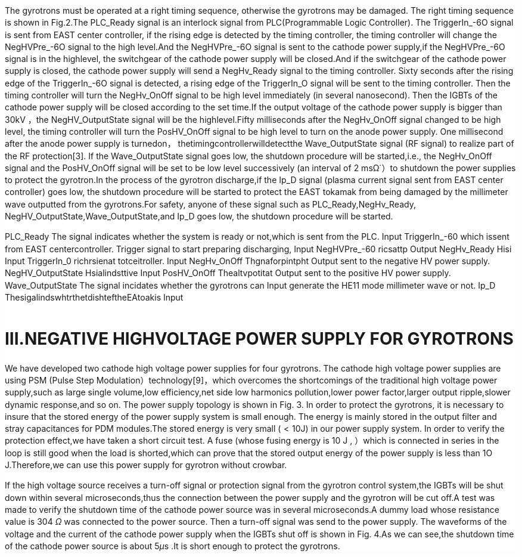 The gyrotrons must be operated at a right timing sequence, otherwise the gyrotrons may be damaged. The right timing sequence is shown in Fig.2.The PLC_Ready signal is an interlock signal from PLC(Programmable Logic Controller). The TriggerIn_-6O signal is sent from EAST center controller, if the rising edge is detected by the timing controller, the timing controller will change the NegHVPre_-6O signal to the high level.And the NegHVPre_-6O signal is sent to the cathode power supply,if the NegHVPre_-6O signal is in the highlevel, the switchgear of the cathode power supply will be closed.And if the switchgear of the cathode power supply is closed, the cathode power supply will send a NegHv_Ready signal to the timing controller. Sixty seconds after the rising edge of the TriggerIn_-6O signal is detected, a rising edge of the TriggerIn_O signal will be sent to the timing controller. Then the timing controller will turn the NegHv_OnOff signal to be high level immediately (in several nanosecond). Then the IGBTs of the cathode power supply will be closed according to the set time.If the output voltage of the cathode power supply is bigger than $3 0 \mathrm { k V }$ ，the NegHV_OutputState signal will be the highlevel.Fifty milliseconds after the NegHv_OnOff signal changed to be high level, the timing controller will turn the PosHV_OnOff signal to be high level to turn on the anode power supply. One millisecond after the anode power supply is turnedon， thetimingcontrollerwilldetectthe Wave_OutputState signal (RF signal) to realize part of the RF protection[3]. If the Wave_OutputState signal goes low, the shutdown procedure will be started,i.e., the NegHv_OnOff signal and the PosHV_OnOff signal will be set to be low level successively (an interval of $2 \mathrm { \ m s } \mathrm { \dot { \Omega } }$ ）to shutdown the power supplies to protect the gyrotron.In the process of the gyrotron discharge,if the Ip_D signal (plasma current signal sent from EAST center controller) goes low, the shutdown procedure will be started to protect the EAST tokamak from being damaged by the millimeter wave outputted from the gyrotrons.For safety, anyone of these signal such as PLC_Ready,NegHv_Ready, NegHV_OutputState,Wave_OutputState,and Ip_D goes low, the shutdown procedure will be started.

PLC_Ready The signal indicates whether the system is ready or not,which is sent from the PLC. Input TriggerIn_-60 which issent from EAST centercontroller. Trigger signal to start preparing discharging, Input NegHVPre_-60 ricsattp Output NegHv_Ready Hisi Input TriggerIn_0 richrsienat totceitroller. Input NegHv_OnOff Thgnaforpintpht Output sent to the negative HV power supply. NegHV_OutputState Hsialindsttive Input PosHV_OnOff Thealtvpotitat Output sent to the positive HV power supply. Wave_OutputState The signal incidates whether the gyrotrons can Input generate the HE11 mode millimeter wave or not. Ip_D ThesigalindswhtrthetdishteftheEAtoakis Input

# III.NEGATIVE HIGHVOLTAGE POWER SUPPLY FOR GYROTRONS

We have developed two cathode high voltage power supplies for four gyrotrons. The cathode high voltage power supplies are using PSM (Pulse Step Modulation）technology[9]，which overcomes the shortcomings of the traditional high voltage power supply,such as large single volume,low efficiency,net side low harmonics pollution,lower power factor,larger output ripple,slower dynamic response,and so on. The power supply topology is shown in Fig. 3. In order to protect the gyrotrons, it is necessary to insure that the stored energy of the power supply system is small enough. The energy is mainly stored in the output filter and stray capacitances for PDM modules.The stored energy is very small $( < 1 0 \mathrm { J } )$ in our power supply system. In order to verify the protection effect,we have taken a short circuit test. A fuse (whose fusing energy is $1 0 \mathrm { ~ J ~ } ,$ ）which is connected in series in the loop is still good when the load is shorted,which can prove that the stored output energy of the power supply is less than 1O J.Therefore,we can use this power supply for gyrotron without crowbar.

If the high voltage source receives a turn-off signal or protection signal from the gyrotron control system,the IGBTs will be shut down within several microseconds,thus the connection between the power supply and the gyrotron will be cut off.A test was made to verify the shutdown time of the cathode power source was in several microseconds.A dummy load whose resistance value is $3 0 4 ~ \Omega$ was connected to the power source. Then a turn-off signal was send to the power supply. The waveforms of the voltage and the current of the cathode power supply when the IGBTs shut off is shown in Fig. 4.As we can see,the shutdown time of the cathode power source is about $5 \mu \mathrm { s }$ .It is short enough to protect the gyrotrons.
